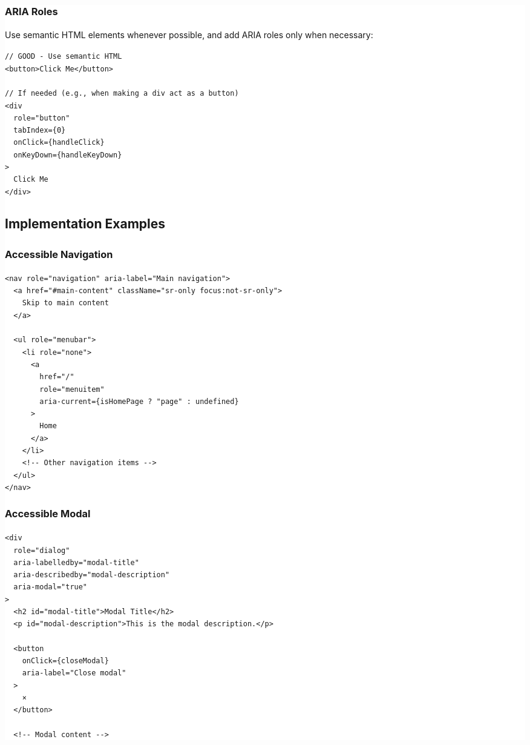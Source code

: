 ### ARIA Roles

Use semantic HTML elements whenever possible, and add ARIA roles only when necessary:

```tsx
// GOOD - Use semantic HTML
<button>Click Me</button>

// If needed (e.g., when making a div act as a button)
<div 
  role="button" 
  tabIndex={0}
  onClick={handleClick}
  onKeyDown={handleKeyDown}
>
  Click Me
</div>
```

## Implementation Examples

### Accessible Navigation

```tsx
<nav role="navigation" aria-label="Main navigation">
  <a href="#main-content" className="sr-only focus:not-sr-only">
    Skip to main content
  </a>
  
  <ul role="menubar">
    <li role="none">
      <a 
        href="/" 
        role="menuitem"
        aria-current={isHomePage ? "page" : undefined}
      >
        Home
      </a>
    </li>
    <!-- Other navigation items -->
  </ul>
</nav>
```

### Accessible Modal

```tsx
<div
  role="dialog"
  aria-labelledby="modal-title"
  aria-describedby="modal-description"
  aria-modal="true"
>
  <h2 id="modal-title">Modal Title</h2>
  <p id="modal-description">This is the modal description.</p>
  
  <button
    onClick={closeModal}
    aria-label="Close modal"
  >
    ×
  </button>
  
  <!-- Modal content -->
```